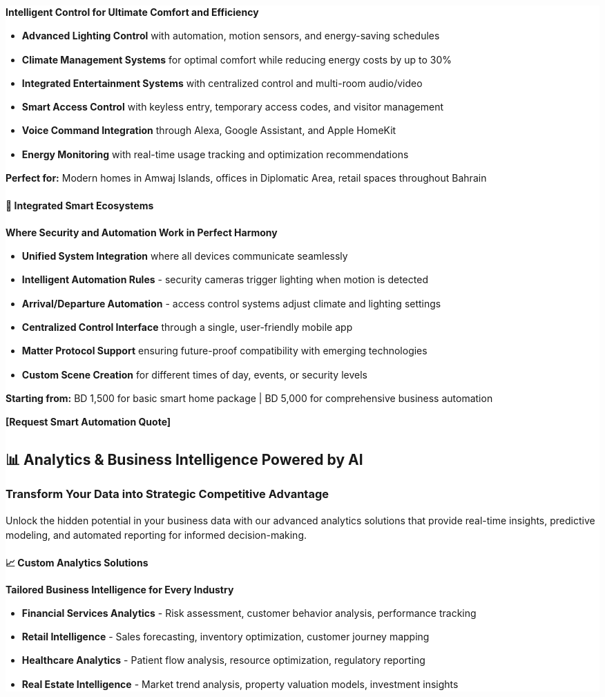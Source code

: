 **Intelligent Control for Ultimate Comfort and Efficiency**

*   **Advanced Lighting Control** with automation, motion sensors, and energy-saving schedules
    
*   **Climate Management Systems** for optimal comfort while reducing energy costs by up to 30%
    
*   **Integrated Entertainment Systems** with centralized control and multi-room audio/video
    
*   **Smart Access Control** with keyless entry, temporary access codes, and visitor management
    
*   **Voice Command Integration** through Alexa, Google Assistant, and Apple HomeKit
    
*   **Energy Monitoring** with real-time usage tracking and optimization recommendations
    

**Perfect for:** Modern homes in Amwaj Islands, offices in Diplomatic Area, retail spaces throughout Bahrain

#### **🔗 Integrated Smart Ecosystems**

**Where Security and Automation Work in Perfect Harmony**

*   **Unified System Integration** where all devices communicate seamlessly
    
*   **Intelligent Automation Rules** - security cameras trigger lighting when motion is detected
    
*   **Arrival/Departure Automation** - access control systems adjust climate and lighting settings
    
*   **Centralized Control Interface** through a single, user-friendly mobile app
    
*   **Matter Protocol Support** ensuring future-proof compatibility with emerging technologies
    
*   **Custom Scene Creation** for different times of day, events, or security levels
    

**Starting from:** BD 1,500 for basic smart home package | BD 5,000 for comprehensive business automation

**\[Request Smart Automation Quote\]**

**📊 Analytics & Business Intelligence Powered by AI**
------------------------------------------------------

### **Transform Your Data into Strategic Competitive Advantage**

Unlock the hidden potential in your business data with our advanced analytics solutions that provide real-time insights, predictive modeling, and automated reporting for informed decision-making.

#### **📈 Custom Analytics Solutions**

**Tailored Business Intelligence for Every Industry**

*   **Financial Services Analytics** - Risk assessment, customer behavior analysis, performance tracking
    
*   **Retail Intelligence** - Sales forecasting, inventory optimization, customer journey mapping
    
*   **Healthcare Analytics** - Patient flow analysis, resource optimization, regulatory reporting
    
*   **Real Estate Intelligence** - Market trend analysis, property valuation models, investment insights
    